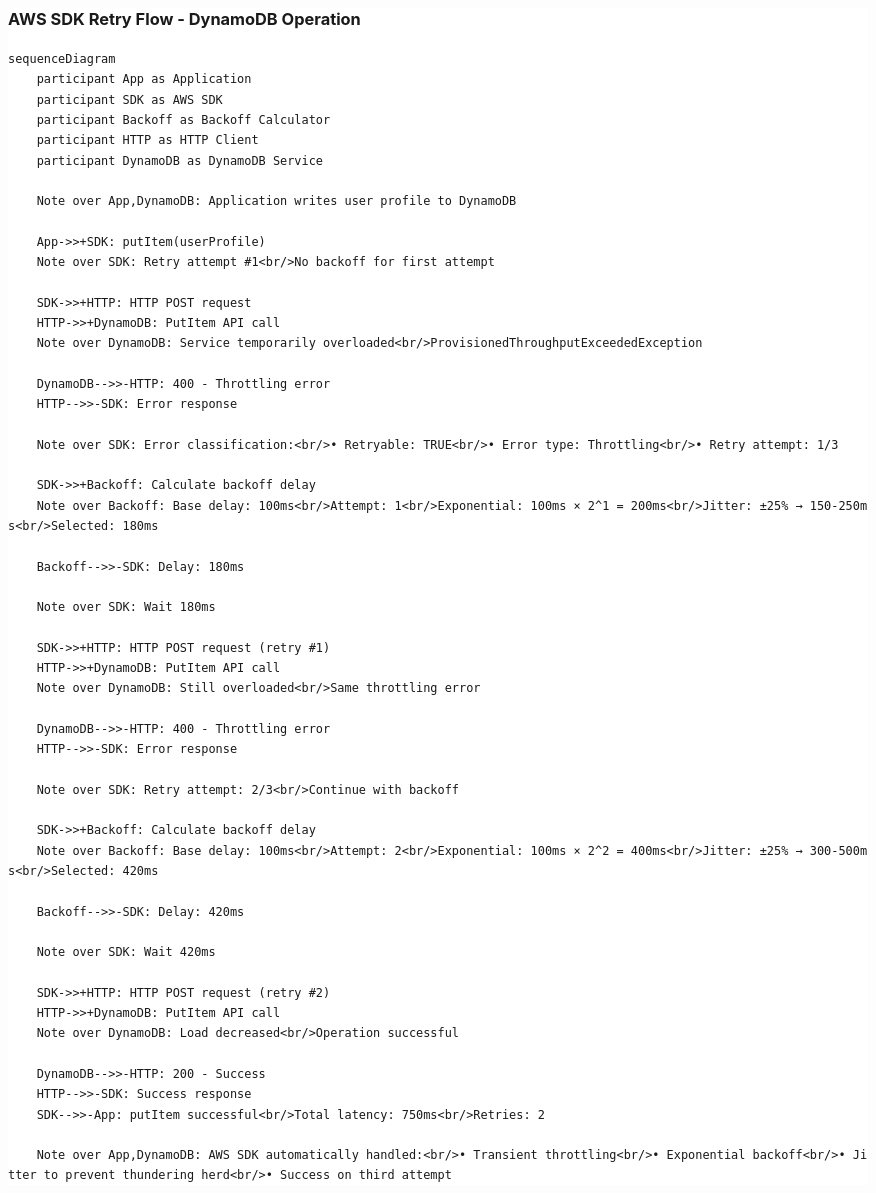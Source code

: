 ### AWS SDK Retry Flow - DynamoDB Operation

```mermaid
sequenceDiagram
    participant App as Application
    participant SDK as AWS SDK
    participant Backoff as Backoff Calculator
    participant HTTP as HTTP Client
    participant DynamoDB as DynamoDB Service

    Note over App,DynamoDB: Application writes user profile to DynamoDB

    App->>+SDK: putItem(userProfile)
    Note over SDK: Retry attempt #1<br/>No backoff for first attempt

    SDK->>+HTTP: HTTP POST request
    HTTP->>+DynamoDB: PutItem API call
    Note over DynamoDB: Service temporarily overloaded<br/>ProvisionedThroughputExceededException

    DynamoDB-->>-HTTP: 400 - Throttling error
    HTTP-->>-SDK: Error response

    Note over SDK: Error classification:<br/>• Retryable: TRUE<br/>• Error type: Throttling<br/>• Retry attempt: 1/3

    SDK->>+Backoff: Calculate backoff delay
    Note over Backoff: Base delay: 100ms<br/>Attempt: 1<br/>Exponential: 100ms × 2^1 = 200ms<br/>Jitter: ±25% → 150-250ms<br/>Selected: 180ms

    Backoff-->>-SDK: Delay: 180ms

    Note over SDK: Wait 180ms

    SDK->>+HTTP: HTTP POST request (retry #1)
    HTTP->>+DynamoDB: PutItem API call
    Note over DynamoDB: Still overloaded<br/>Same throttling error

    DynamoDB-->>-HTTP: 400 - Throttling error
    HTTP-->>-SDK: Error response

    Note over SDK: Retry attempt: 2/3<br/>Continue with backoff

    SDK->>+Backoff: Calculate backoff delay
    Note over Backoff: Base delay: 100ms<br/>Attempt: 2<br/>Exponential: 100ms × 2^2 = 400ms<br/>Jitter: ±25% → 300-500ms<br/>Selected: 420ms

    Backoff-->>-SDK: Delay: 420ms

    Note over SDK: Wait 420ms

    SDK->>+HTTP: HTTP POST request (retry #2)
    HTTP->>+DynamoDB: PutItem API call
    Note over DynamoDB: Load decreased<br/>Operation successful

    DynamoDB-->>-HTTP: 200 - Success
    HTTP-->>-SDK: Success response
    SDK-->>-App: putItem successful<br/>Total latency: 750ms<br/>Retries: 2

    Note over App,DynamoDB: AWS SDK automatically handled:<br/>• Transient throttling<br/>• Exponential backoff<br/>• Jitter to prevent thundering herd<br/>• Success on third attempt
```
